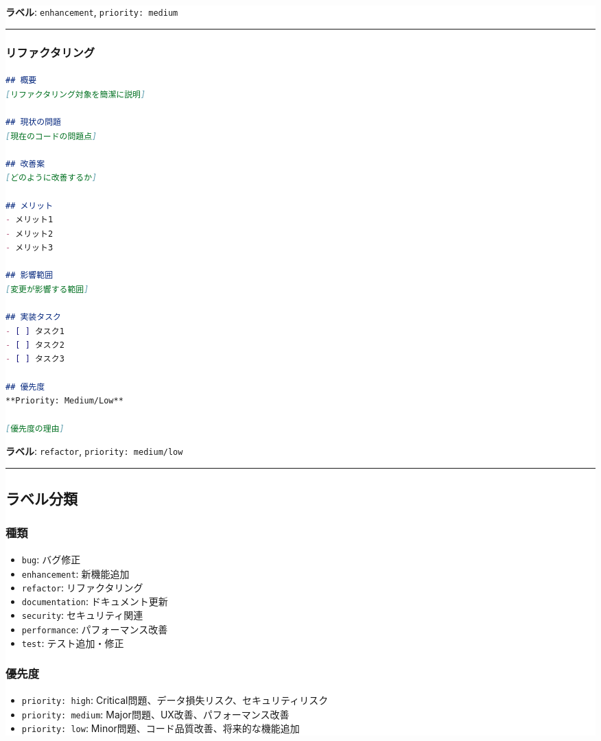 **ラベル**: `enhancement`, `priority: medium`

---

### リファクタリング

```markdown
## 概要
[リファクタリング対象を簡潔に説明]

## 現状の問題
[現在のコードの問題点]

## 改善案
[どのように改善するか]

## メリット
- メリット1
- メリット2
- メリット3

## 影響範囲
[変更が影響する範囲]

## 実装タスク
- [ ] タスク1
- [ ] タスク2
- [ ] タスク3

## 優先度
**Priority: Medium/Low**

[優先度の理由]
```

**ラベル**: `refactor`, `priority: medium/low`

---

## ラベル分類

### 種類
- `bug`: バグ修正
- `enhancement`: 新機能追加
- `refactor`: リファクタリング
- `documentation`: ドキュメント更新
- `security`: セキュリティ関連
- `performance`: パフォーマンス改善
- `test`: テスト追加・修正

### 優先度
- `priority: high`: Critical問題、データ損失リスク、セキュリティリスク
- `priority: medium`: Major問題、UX改善、パフォーマンス改善
- `priority: low`: Minor問題、コード品質改善、将来的な機能追加
